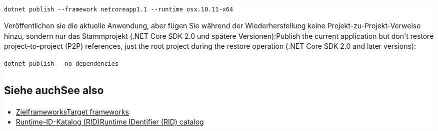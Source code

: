 `dotnet publish --framework netcoreapp1.1 --runtime osx.10.11-x64`

<span data-ttu-id="d643d-208">Veröffentlichen sie die aktuelle Anwendung, aber fügen Sie während der Wiederherstellung keine Projekt-zu-Projekt-Verweise hinzu, sondern nur das Stammprojekt (.NET Core SDK 2.0 und spätere Versionen):</span><span class="sxs-lookup"><span data-stu-id="d643d-208">Publish the current application but don't restore project-to-project (P2P) references, just the root project during the restore operation (.NET Core SDK 2.0 and later versions):</span></span>

`dotnet publish --no-dependencies`

## <a name="see-also"></a><span data-ttu-id="d643d-209">Siehe auch</span><span class="sxs-lookup"><span data-stu-id="d643d-209">See also</span></span>

- [<span data-ttu-id="d643d-210">Zielframeworks</span><span class="sxs-lookup"><span data-stu-id="d643d-210">Target frameworks</span></span>](../../standard/frameworks.md)
- [<span data-ttu-id="d643d-211">Runtime-ID-Katalog (RID)</span><span class="sxs-lookup"><span data-stu-id="d643d-211">Runtime IDentifier (RID) catalog</span></span>](../rid-catalog.md)
